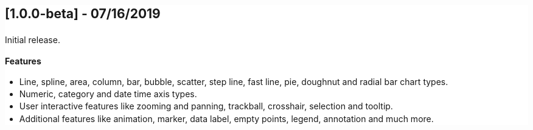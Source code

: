 ## [1.0.0-beta] - 07/16/2019

Initial release.

**Features** 
* Line, spline, area, column, bar, bubble, scatter, step line, fast line, pie, doughnut and radial bar chart types.
* Numeric, category and date time axis types.
* User interactive features like zooming and panning, trackball, crosshair, selection and tooltip.
* Additional features like animation, marker, data label, empty points, legend, annotation and much more.
